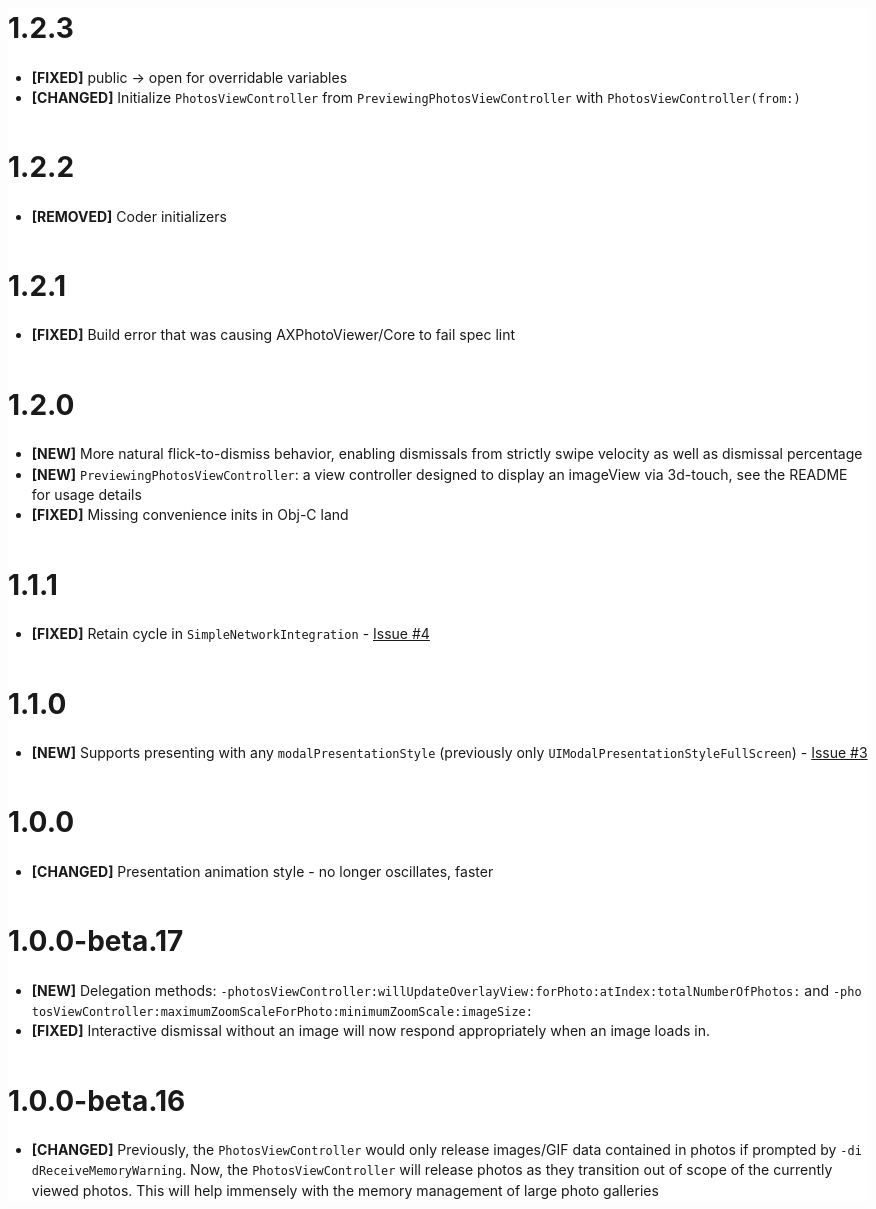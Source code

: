 # 1.2.3
- **[FIXED]** public -> open for overridable variables
- **[CHANGED]** Initialize `PhotosViewController` from `PreviewingPhotosViewController` with `PhotosViewController(from:)`

# 1.2.2
- **[REMOVED]** Coder initializers

# 1.2.1
- **[FIXED]** Build error that was causing AXPhotoViewer/Core to fail spec lint

# 1.2.0
- **[NEW]** More natural flick-to-dismiss behavior, enabling dismissals from strictly swipe velocity as well as dismissal percentage
- **[NEW]** `PreviewingPhotosViewController`: a view controller designed to display an imageView via 3d-touch, see the README for usage details
- **[FIXED]** Missing convenience inits in Obj-C land

# 1.1.1
- **[FIXED]** Retain cycle in `SimpleNetworkIntegration` - [Issue #4](https://github.com/alexhillc/AXPhotoViewer/issues/4)

# 1.1.0
- **[NEW]** Supports presenting with any `modalPresentationStyle` (previously only `UIModalPresentationStyleFullScreen`) - [Issue #3](https://github.com/alexhillc/AXPhotoViewer/issues/3)

# 1.0.0
- **[CHANGED]** Presentation animation style - no longer oscillates, faster

# 1.0.0-beta.17
- **[NEW]** Delegation methods: `-photosViewController:willUpdateOverlayView:forPhoto:atIndex:totalNumberOfPhotos:` and `-photosViewController:maximumZoomScaleForPhoto:minimumZoomScale:imageSize:`
- **[FIXED]** Interactive dismissal without an image will now respond appropriately when an image loads in.

# 1.0.0-beta.16
- **[CHANGED]** Previously, the `PhotosViewController` would only release images/GIF data contained in photos if prompted by `-didReceiveMemoryWarning`.
                Now, the `PhotosViewController` will release photos as they transition out of scope of the currently viewed photos. This will
                help immensely with the memory management of large photo galleries
